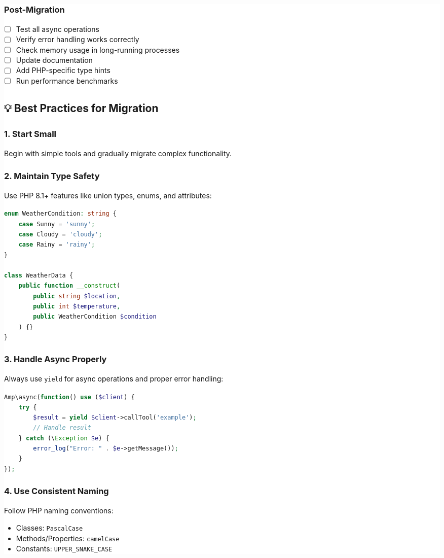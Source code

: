 ### Post-Migration
- [ ] Test all async operations
- [ ] Verify error handling works correctly
- [ ] Check memory usage in long-running processes
- [ ] Update documentation
- [ ] Add PHP-specific type hints
- [ ] Run performance benchmarks

## 💡 Best Practices for Migration

### 1. Start Small
Begin with simple tools and gradually migrate complex functionality.

### 2. Maintain Type Safety
Use PHP 8.1+ features like union types, enums, and attributes:

```php
enum WeatherCondition: string {
    case Sunny = 'sunny';
    case Cloudy = 'cloudy';
    case Rainy = 'rainy';
}

class WeatherData {
    public function __construct(
        public string $location,
        public int $temperature,
        public WeatherCondition $condition
    ) {}
}
```

### 3. Handle Async Properly
Always use `yield` for async operations and proper error handling:

```php
Amp\async(function() use ($client) {
    try {
        $result = yield $client->callTool('example');
        // Handle result
    } catch (\Exception $e) {
        error_log("Error: " . $e->getMessage());
    }
});
```

### 4. Use Consistent Naming
Follow PHP naming conventions:
- Classes: `PascalCase` 
- Methods/Properties: `camelCase`
- Constants: `UPPER_SNAKE_CASE`
